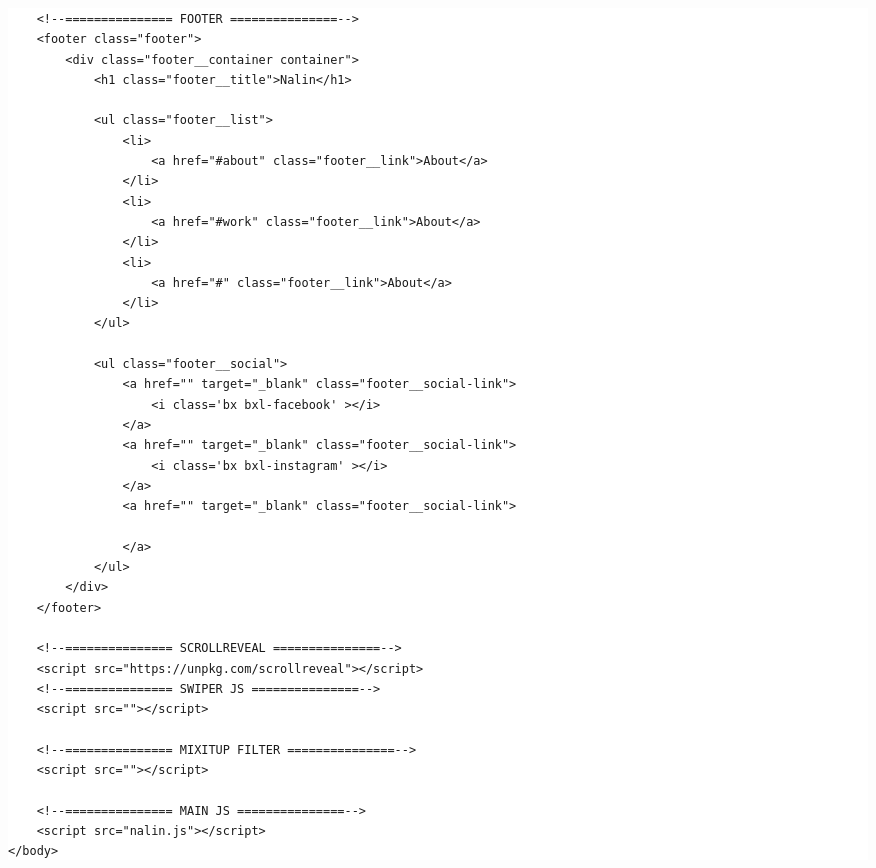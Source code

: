         <!--=============== FOOTER ===============-->
        <footer class="footer">
            <div class="footer__container container">
                <h1 class="footer__title">Nalin</h1>

                <ul class="footer__list">
                    <li>
                        <a href="#about" class="footer__link">About</a>
                    </li>
                    <li>
                        <a href="#work" class="footer__link">About</a>
                    </li>
                    <li>
                        <a href="#" class="footer__link">About</a>
                    </li>
                </ul>

                <ul class="footer__social">
                    <a href="" target="_blank" class="footer__social-link">
                        <i class='bx bxl-facebook' ></i>
                    </a>
                    <a href="" target="_blank" class="footer__social-link">
                        <i class='bx bxl-instagram' ></i>
                    </a>
                    <a href="" target="_blank" class="footer__social-link">
                        
                    </a>
                </ul>
            </div>
        </footer>

        <!--=============== SCROLLREVEAL ===============-->
        <script src="https://unpkg.com/scrollreveal"></script>
        <!--=============== SWIPER JS ===============-->
        <script src=""></script>

        <!--=============== MIXITUP FILTER ===============-->
        <script src=""></script>

        <!--=============== MAIN JS ===============-->
        <script src="nalin.js"></script>
    </body>
</html>
